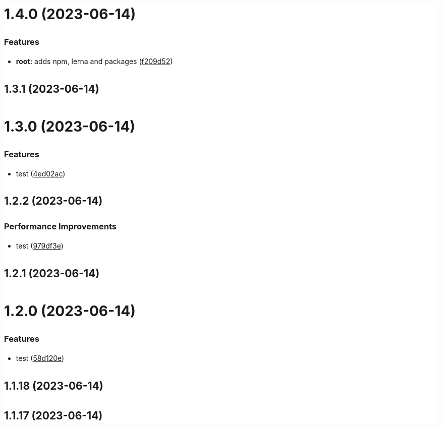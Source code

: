 
# 1.4.0 (2023-06-14)


### Features

* **root:** adds npm, lerna and packages ([f209d52](https://github.com/thejaswitricon/lerna/commit/f209d521b1e29eb70a1e6309d26326ea510d69a2))



## 1.3.1 (2023-06-14)



# 1.3.0 (2023-06-14)


### Features

* test ([4ed02ac](https://github.com/thejaswitricon/lerna/commit/4ed02aca48b5dc13846cf9f203a1a2cdee9c2079))



## 1.2.2 (2023-06-14)


### Performance Improvements

* test ([979df3e](https://github.com/thejaswitricon/lerna/commit/979df3ebd2f501106a63129ae2a6870b4ce5b51d))



## 1.2.1 (2023-06-14)



# 1.2.0 (2023-06-14)


### Features

* test ([58d120e](https://github.com/thejaswitricon/lerna/commit/58d120eb857eb13c500692e5b2edbf6ffee063d3))



## 1.1.18 (2023-06-14)



## 1.1.17 (2023-06-14)

